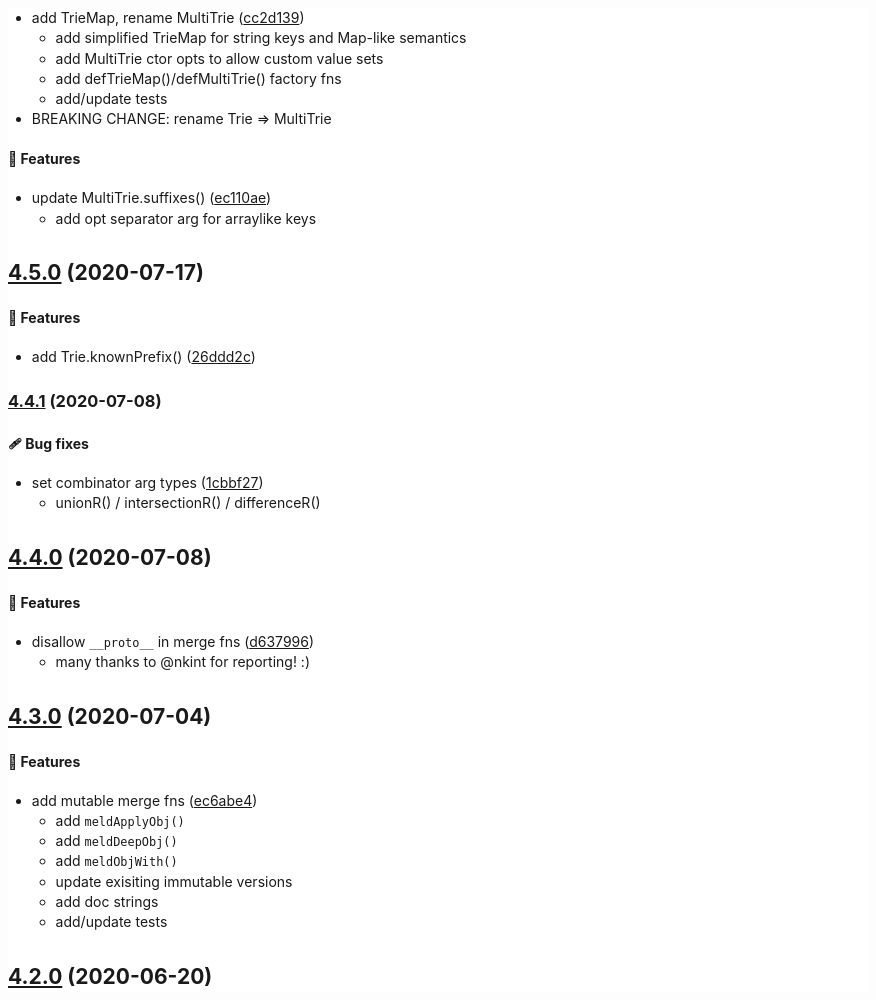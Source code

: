- add TrieMap, rename MultiTrie ([cc2d139](https://github.com/thi-ng/umbrella/commit/cc2d139))
  - add simplified TrieMap for string keys and Map-like semantics
  - add MultiTrie ctor opts to allow custom value sets
  - add defTrieMap()/defMultiTrie() factory fns
  - add/update tests
- BREAKING CHANGE: rename Trie => MultiTrie

#### 🚀 Features

- update MultiTrie.suffixes() ([ec110ae](https://github.com/thi-ng/umbrella/commit/ec110ae))
  - add opt separator arg for arraylike keys

## [4.5.0](https://github.com/thi-ng/umbrella/tree/@thi.ng/associative@4.5.0) (2020-07-17)

#### 🚀 Features

- add Trie.knownPrefix() ([26ddd2c](https://github.com/thi-ng/umbrella/commit/26ddd2c))

### [4.4.1](https://github.com/thi-ng/umbrella/tree/@thi.ng/associative@4.4.1) (2020-07-08)

#### 🩹 Bug fixes

- set combinator arg types ([1cbbf27](https://github.com/thi-ng/umbrella/commit/1cbbf27))
  - unionR() / intersectionR() / differenceR()

## [4.4.0](https://github.com/thi-ng/umbrella/tree/@thi.ng/associative@4.4.0) (2020-07-08)

#### 🚀 Features

- disallow `__proto__` in merge fns ([d637996](https://github.com/thi-ng/umbrella/commit/d637996))
  - many thanks to @nkint for reporting! :)

## [4.3.0](https://github.com/thi-ng/umbrella/tree/@thi.ng/associative@4.3.0) (2020-07-04)

#### 🚀 Features

- add mutable merge fns ([ec6abe4](https://github.com/thi-ng/umbrella/commit/ec6abe4))
  - add `meldApplyObj()`
  - add `meldDeepObj()`
  - add `meldObjWith()`
  - update exisiting immutable versions
  - add doc strings
  - add/update tests

## [4.2.0](https://github.com/thi-ng/umbrella/tree/@thi.ng/associative@4.2.0) (2020-06-20)
